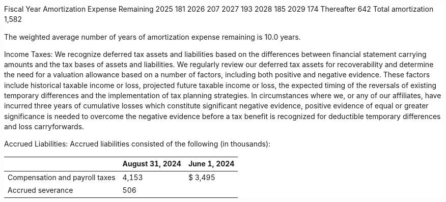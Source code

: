 <th>Fiscal Year</th>
<th>Amortization Expense</th>
</tr>
</thead>
<tbody>
<tr>
<td>Remaining 2025</td>
<td>181</td>
</tr>
<tr>
<td>2026</td>
<td>207</td>
</tr>
<tr>
<td>2027</td>
<td>193</td>
</tr>
<tr>
<td>2028</td>
<td>185</td>
</tr>
<tr>
<td>2029</td>
<td>174</td>
</tr>
<tr>
<td>Thereafter</td>
<td>642</td>
</tr>
<tr>
<td>Total amortization</td>
<td>1,582</td>
</tr>
</tbody>
</table>
<p>The weighted average number of years of amortization expense remaining is 10.0 years.</p>
<p>Income Taxes: We recognize deferred tax assets and liabilities based on the differences between financial statement carrying amounts and the tax bases of assets and liabilities. We regularly review our deferred tax assets for recoverability and determine the need for a valuation allowance based on a number of factors, including both positive and negative evidence. These factors include historical taxable income or loss, projected future taxable income or loss, the expected timing of the reversals of existing temporary differences and the implementation of tax planning strategies. In circumstances where we, or any of our affiliates, have incurred three years of cumulative losses which constitute significant negative evidence, positive evidence of equal or greater significance is needed to overcome the negative evidence before a tax benefit is recognized for deductible temporary differences and loss carryforwards.</p>
<p>Accrued Liabilities: Accrued liabilities consisted of the following (in thousands):</p>
<table>
<thead>
<tr>
<th></th>
<th>August 31, 2024</th>
<th>June 1, 2024</th>
</tr>
</thead>
<tbody>
<tr>
<td>Compensation and payroll taxes</td>
<td>4,153</td>
<td>$ 3,495</td>
</tr>
<tr>
<td>Accrued severance</td>
<td>506</td>